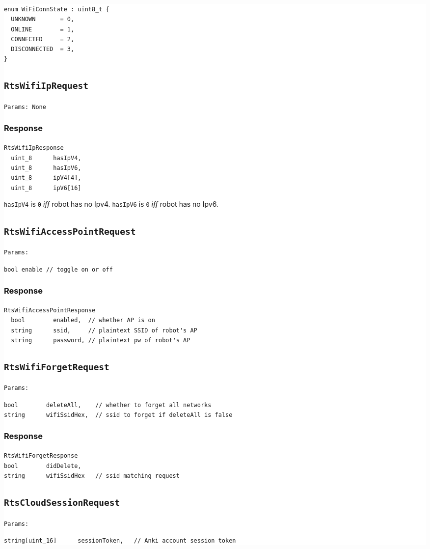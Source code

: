 ```
enum WiFiConnState : uint8_t {
  UNKNOWN       = 0,
  ONLINE        = 1,
  CONNECTED     = 2,
  DISCONNECTED  = 3,
}
```

## `RtsWifiIpRequest` ##
`Params: None`

### **Response** ###
```
RtsWifiIpResponse
  uint_8      hasIpV4,
  uint_8      hasIpV6,
  uint_8      ipV4[4],
  uint_8      ipV6[16]
```

`hasIpV4` is `0` _iff_ robot has no Ipv4. `hasIpV6` is `0` _iff_ robot has no Ipv6.

## `RtsWifiAccessPointRequest` ##
`Params:`
```
bool enable // toggle on or off
```

### **Response** ###
```
RtsWifiAccessPointResponse
  bool        enabled,  // whether AP is on
  string      ssid,     // plaintext SSID of robot's AP
  string      password, // plaintext pw of robot's AP
```

## `RtsWifiForgetRequest` ##
`Params:`
```
bool        deleteAll,    // whether to forget all networks
string      wifiSsidHex,  // ssid to forget if deleteAll is false
```

### **Response** ###
```
RtsWifiForgetResponse
bool        didDelete,
string      wifiSsidHex   // ssid matching request
```

## `RtsCloudSessionRequest` ##
`Params:`
```
string[uint_16]      sessionToken,   // Anki account session token
```
